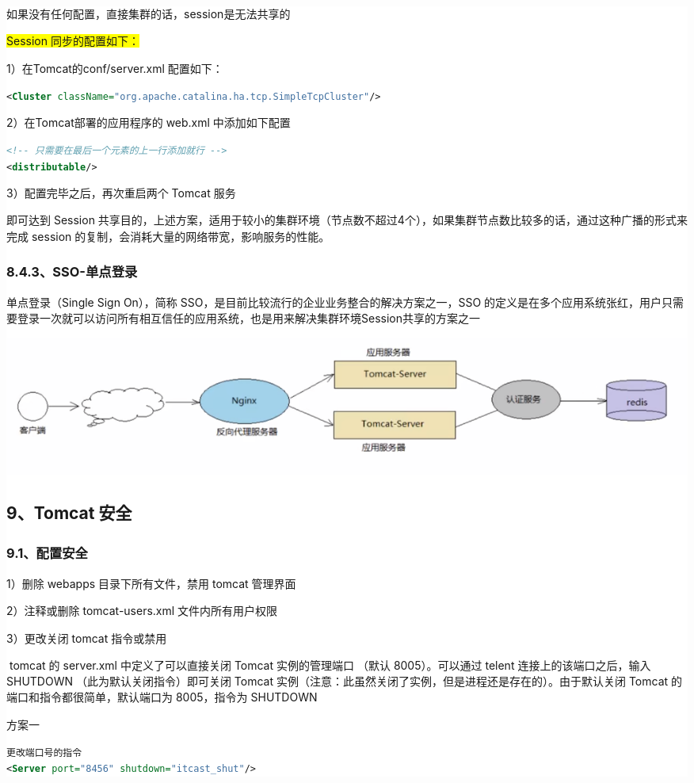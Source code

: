 如果没有任何配置，直接集群的话，session是无法共享的

<font style="background-color:yellow">Session 同步的配置如下：</font>

1）在Tomcat的conf/server.xml 配置如下：

```xml
<Cluster className="org.apache.catalina.ha.tcp.SimpleTcpCluster"/>
```

2）在Tomcat部署的应用程序的 web.xml 中添加如下配置

```xml
<!-- 只需要在最后一个元素的上一行添加就行 -->
<distributable/>
```

3）配置完毕之后，再次重启两个 Tomcat 服务

即可达到 Session 共享目的，上述方案，适用于较小的集群环境（节点数不超过4个），如果集群节点数比较多的话，通过这种广播的形式来完成 session 的复制，会消耗大量的网络带宽，影响服务的性能。



### 8.4.3、SSO-单点登录

单点登录（Single Sign On），简称 SSO，是目前比较流行的企业业务整合的解决方案之一，SSO 的定义是在多个应用系统张红，用户只需要登录一次就可以访问所有相互信任的应用系统，也是用来解决集群环境Session共享的方案之一

![image-20201213155245262](images/image-20201213155245262.png)



## 9、Tomcat 安全

### 9.1、配置安全

1）删除 webapps 目录下所有文件，禁用 tomcat 管理界面

2）注释或删除 tomcat-users.xml 文件内所有用户权限

3）更改关闭 tomcat 指令或禁用

​		tomcat 的 server.xml 中定义了可以直接关闭 Tomcat 实例的管理端口 （默认 8005）。可以通过 telent 连接上的该端口之后，输入 SHUTDOWN （此为默认关闭指令）即可关闭 Tomcat 实例（注意：此虽然关闭了实例，但是进程还是存在的）。由于默认关闭 Tomcat 的端口和指令都很简单，默认端口为 8005，指令为 SHUTDOWN

方案一

```xml
更改端口号的指令
<Server port="8456" shutdown="itcast_shut"/>
```
